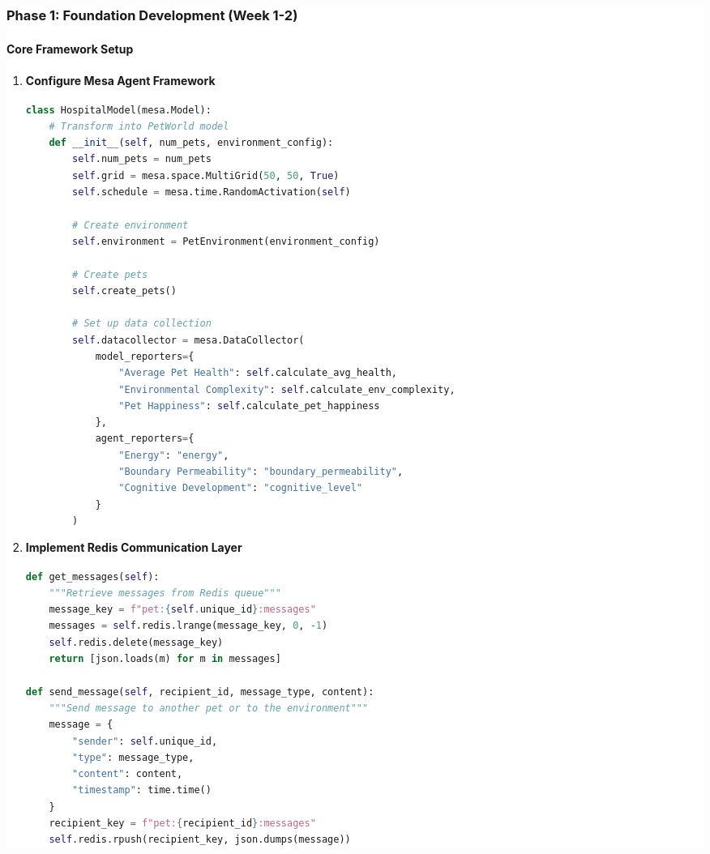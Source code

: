 ### Phase 1: Foundation Development (Week 1-2)

#### Core Framework Setup
1. **Configure Mesa Agent Framework**
   ```python
   class HospitalModel(mesa.Model):
       # Transform into PetWorld model
       def __init__(self, num_pets, environment_config):
           self.num_pets = num_pets
           self.grid = mesa.space.MultiGrid(50, 50, True)
           self.schedule = mesa.time.RandomActivation(self)
           
           # Create environment
           self.environment = PetEnvironment(environment_config)
           
           # Create pets
           self.create_pets()
           
           # Set up data collection
           self.datacollector = mesa.DataCollector(
               model_reporters={
                   "Average Pet Health": self.calculate_avg_health,
                   "Environmental Complexity": self.calculate_env_complexity,
                   "Pet Happiness": self.calculate_pet_happiness
               },
               agent_reporters={
                   "Energy": "energy",
                   "Boundary Permeability": "boundary_permeability",
                   "Cognitive Development": "cognitive_level"
               }
           )
   ```

2. **Implement Redis Communication Layer**
   ```python
   def get_messages(self):
       """Retrieve messages from Redis queue"""
       message_key = f"pet:{self.unique_id}:messages"
       messages = self.redis.lrange(message_key, 0, -1)
       self.redis.delete(message_key)
       return [json.loads(m) for m in messages]
   
   def send_message(self, recipient_id, message_type, content):
       """Send message to another pet or to the environment"""
       message = {
           "sender": self.unique_id,
           "type": message_type,
           "content": content,
           "timestamp": time.time()
       }
       recipient_key = f"pet:{recipient_id}:messages"
       self.redis.rpush(recipient_key, json.dumps(message))
   ```

